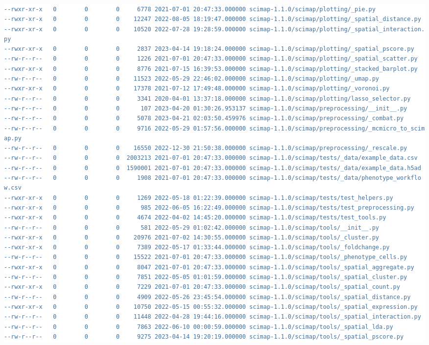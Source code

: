 ```diff
--rwxr-xr-x   0        0        0     6778 2021-07-01 20:47:33.000000 scimap-1.1.0/scimap/plotting/_pie.py
--rwxr-xr-x   0        0        0    12247 2022-08-05 18:19:47.000000 scimap-1.1.0/scimap/plotting/_spatial_distance.py
--rwxr-xr-x   0        0        0    10520 2022-07-28 19:28:59.000000 scimap-1.1.0/scimap/plotting/_spatial_interaction.py
--rwxr-xr-x   0        0        0     2837 2023-04-14 19:18:24.000000 scimap-1.1.0/scimap/plotting/_spatial_pscore.py
--rw-r--r--   0        0        0     1226 2021-07-01 20:47:33.000000 scimap-1.1.0/scimap/plotting/_spatial_scatter.py
--rwxr-xr-x   0        0        0     8776 2021-07-15 16:39:53.000000 scimap-1.1.0/scimap/plotting/_stacked_barplot.py
--rw-r--r--   0        0        0    11523 2022-05-29 22:46:02.000000 scimap-1.1.0/scimap/plotting/_umap.py
--rwxr-xr-x   0        0        0    17378 2021-07-12 17:49:48.000000 scimap-1.1.0/scimap/plotting/_voronoi.py
--rw-r--r--   0        0        0     3341 2020-04-01 13:37:18.000000 scimap-1.1.0/scimap/plotting/lasso_selector.py
--rw-r--r--   0        0        0      107 2023-04-20 01:30:26.953137 scimap-1.1.0/scimap/preprocessing/__init__.py
--rw-r--r--   0        0        0     5078 2023-04-21 02:03:50.459976 scimap-1.1.0/scimap/preprocessing/_combat.py
--rw-r--r--   0        0        0     9716 2022-05-29 01:57:56.000000 scimap-1.1.0/scimap/preprocessing/_mcmicro_to_scimap.py
--rw-r--r--   0        0        0    16550 2022-12-30 21:50:38.000000 scimap-1.1.0/scimap/preprocessing/_rescale.py
--rw-r--r--   0        0        0  2003213 2021-07-01 20:47:33.000000 scimap-1.1.0/scimap/tests/_data/example_data.csv
--rw-r--r--   0        0        0  1590001 2021-07-01 20:47:33.000000 scimap-1.1.0/scimap/tests/_data/example_data.h5ad
--rw-r--r--   0        0        0     1908 2021-07-01 20:47:33.000000 scimap-1.1.0/scimap/tests/_data/phenotype_workflow.csv
--rwxr-xr-x   0        0        0     1269 2022-05-18 01:22:39.000000 scimap-1.1.0/scimap/tests/test_helpers.py
--rwxr-xr-x   0        0        0      985 2022-06-05 16:22:49.000000 scimap-1.1.0/scimap/tests/test_preprocessing.py
--rwxr-xr-x   0        0        0     4674 2022-04-02 14:45:20.000000 scimap-1.1.0/scimap/tests/test_tools.py
--rw-r--r--   0        0        0      581 2022-05-29 01:02:42.000000 scimap-1.1.0/scimap/tools/__init__.py
--rwxr-xr-x   0        0        0    20976 2021-07-02 14:30:55.000000 scimap-1.1.0/scimap/tools/_cluster.py
--rwxr-xr-x   0        0        0     7389 2022-05-17 01:33:44.000000 scimap-1.1.0/scimap/tools/_foldchange.py
--rw-r--r--   0        0        0    15522 2021-07-01 20:47:33.000000 scimap-1.1.0/scimap/tools/_phenotype_cells.py
--rwxr-xr-x   0        0        0     8047 2021-07-01 20:47:33.000000 scimap-1.1.0/scimap/tools/_spatial_aggregate.py
--rw-r--r--   0        0        0     7851 2022-05-05 01:01:59.000000 scimap-1.1.0/scimap/tools/_spatial_cluster.py
--rwxr-xr-x   0        0        0     7229 2021-07-01 20:47:33.000000 scimap-1.1.0/scimap/tools/_spatial_count.py
--rw-r--r--   0        0        0     4909 2022-05-26 23:45:54.000000 scimap-1.1.0/scimap/tools/_spatial_distance.py
--rwxr-xr-x   0        0        0    10750 2022-05-15 00:55:32.000000 scimap-1.1.0/scimap/tools/_spatial_expression.py
--rw-r--r--   0        0        0    11448 2022-04-28 19:44:16.000000 scimap-1.1.0/scimap/tools/_spatial_interaction.py
--rw-r--r--   0        0        0     7863 2022-06-10 00:00:59.000000 scimap-1.1.0/scimap/tools/_spatial_lda.py
--rw-r--r--   0        0        0     9275 2023-04-14 19:20:19.000000 scimap-1.1.0/scimap/tools/_spatial_pscore.py
```